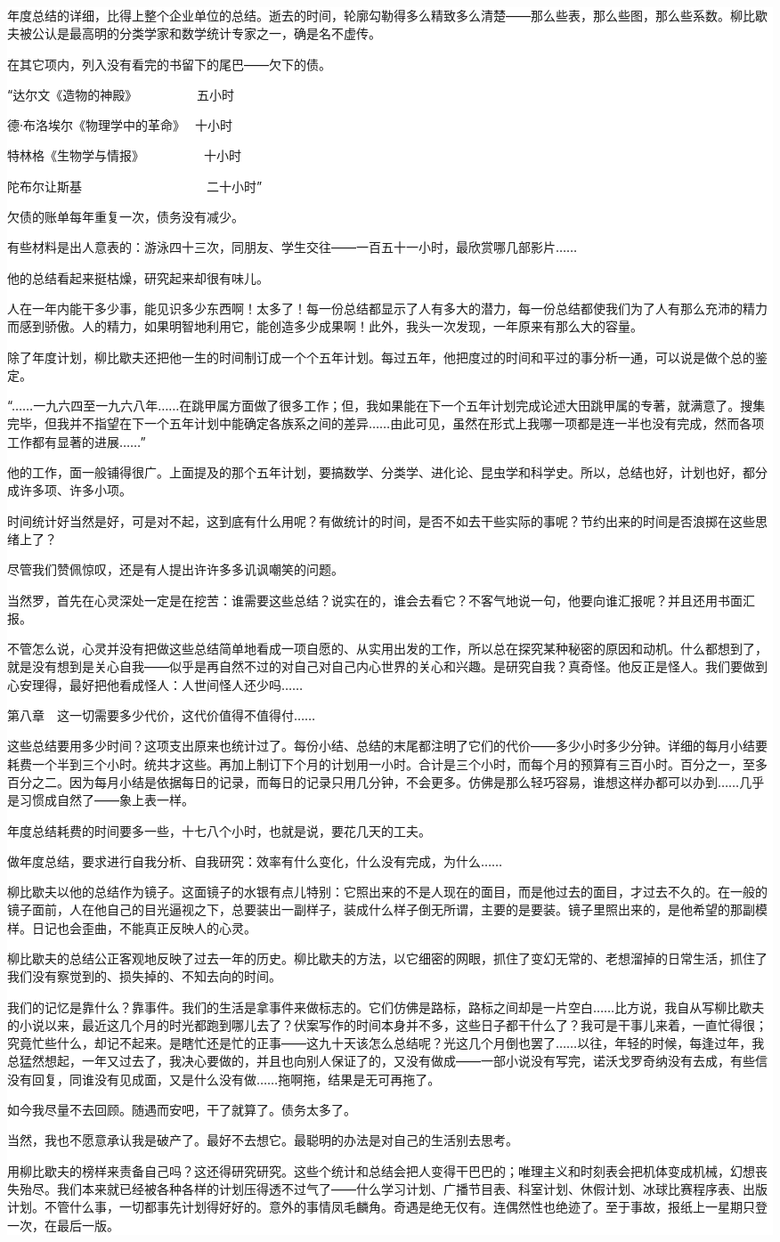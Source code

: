 年度总结的详细，比得上整个企业单位的总结。逝去的时间，轮廓勾勒得多么精致多么清楚——那么些表，那么些图，那么些系数。柳比歇夫被公认是最高明的分类学家和数学统计专家之一，确是名不虚传。

在其它项内，列入没有看完的书留下的尾巴——欠下的债。

“达尔文《造物的神殿》　　　　　 五小时

德·布洛埃尔《物理学中的革命》　 十小时

特林格《生物学与情报》　　　　　 十小时

陀布尔让斯基　　　　　　　　　　二十小时”

欠债的账单每年重复一次，债务没有减少。

有些材料是出人意表的：游泳四十三次，同朋友、学生交往——一百五十一小时，最欣赏哪几部影片……

他的总结看起来挺枯燥，研究起来却很有味儿。

人在一年内能干多少事，能见识多少东西啊！太多了！每一份总结都显示了人有多大的潜力，每一份总结都使我们为了人有那么充沛的精力而感到骄傲。人的精力，如果明智地利用它，能创造多少成果啊！此外，我头一次发现，一年原来有那么大的容量。

除了年度计划，柳比歇夫还把他一生的时间制订成一个个五年计划。每过五年，他把度过的时间和平过的事分析一通，可以说是做个总的鉴定。

“……一九六四至一九六八年……在跳甲属方面做了很多工作；但，我如果能在下一个五年计划完成论述大田跳甲属的专著，就满意了。搜集完毕，但我并不指望在下一个五年计划中能确定各族系之间的差异……由此可见，虽然在形式上我哪一项都是连一半也没有完成，然而各项工作都有显著的进展……”

他的工作，面一般铺得很广。上面提及的那个五年计划，要搞数学、分类学、进化论、昆虫学和科学史。所以，总结也好，计划也好，都分成许多项、许多小项。

时间统计好当然是好，可是对不起，这到底有什么用呢？有做统计的时间，是否不如去干些实际的事呢？节约出来的时间是否浪掷在这些思绪上了？

尽管我们赞佩惊叹，还是有人提出许许多多讥讽嘲笑的问题。

当然罗，首先在心灵深处一定是在挖苦：谁需要这些总结？说实在的，谁会去看它？不客气地说一句，他要向谁汇报呢？并且还用书面汇报。

不管怎么说，心灵并没有把做这些总结简单地看成一项自愿的、从实用出发的工作，所以总在探究某种秘密的原因和动机。什么都想到了，就是没有想到是关心自我——似乎是再自然不过的对自己对自己内心世界的关心和兴趣。是研究自我？真奇怪。他反正是怪人。我们要做到心安理得，最好把他看成怪人：人世间怪人还少吗……





第八章　这一切需要多少代价，这代价值得不值得付……


这些总结要用多少时间？这项支出原来也统计过了。每份小结、总结的末尾都注明了它们的代价——多少小时多少分钟。详细的每月小结要耗费一个半到三个小时。统共才这些。再加上制订下个月的计划用一小时。合计是三个小时，而每个月的预算有三百小时。百分之一，至多百分之二。因为每月小结是依据每日的记录，而每日的记录只用几分钟，不会更多。仿佛是那么轻巧容易，谁想这样办都可以办到……几乎是习惯成自然了——象上表一样。

年度总结耗费的时间要多一些，十七八个小时，也就是说，要花几天的工夫。

做年度总结，要求进行自我分析、自我研究：效率有什么变化，什么没有完成，为什么……

柳比歇夫以他的总结作为镜子。这面镜子的水银有点儿特别：它照出来的不是人现在的面目，而是他过去的面目，才过去不久的。在一般的镜子面前，人在他自己的目光逼视之下，总要装出一副样子，装成什么样子倒无所谓，主要的是要装。镜子里照出来的，是他希望的那副模样。日记也会歪曲，不能真正反映人的心灵。

柳比歇夫的总结公正客观地反映了过去一年的历史。柳比歇夫的方法，以它细密的网眼，抓住了变幻无常的、老想溜掉的日常生活，抓住了我们没有察觉到的、损失掉的、不知去向的时间。

我们的记忆是靠什么？靠事件。我们的生活是拿事件来做标志的。它们仿佛是路标，路标之间却是一片空白……比方说，我自从写柳比歇夫的小说以来，最近这几个月的时光都跑到哪儿去了？伏案写作的时间本身并不多，这些日子都干什么了？我可是干事儿来着，一直忙得很；究竟忙些什么，却记不起来。是瞎忙还是忙的正事——这九十天该怎么总结呢？光这几个月倒也罢了……以往，年轻的时候，每逢过年，我总猛然想起，一年又过去了，我决心要做的，并且也向别人保证了的，又没有做成——一部小说没有写完，诺沃戈罗奇纳没有去成，有些信没有回复，同谁没有见成面，又是什么没有做……拖啊拖，结果是无可再拖了。

如今我尽量不去回顾。随遇而安吧，干了就算了。债务太多了。

当然，我也不愿意承认我是破产了。最好不去想它。最聪明的办法是对自己的生活别去思考。

用柳比歇夫的榜样来责备自己吗？这还得研究研究。这些个统计和总结会把人变得干巴巴的；唯理主义和时刻表会把机体变成机械，幻想丧失殆尽。我们本来就已经被各种各样的计划压得透不过气了——什么学习计划、广播节目表、科室计划、休假计划、冰球比赛程序表、出版计划。不管什么事，一切都事先计划得好好的。意外的事情凤毛麟角。奇遇是绝无仅有。连偶然性也绝迹了。至于事故，报纸上一星期只登一次，在最后一版。
